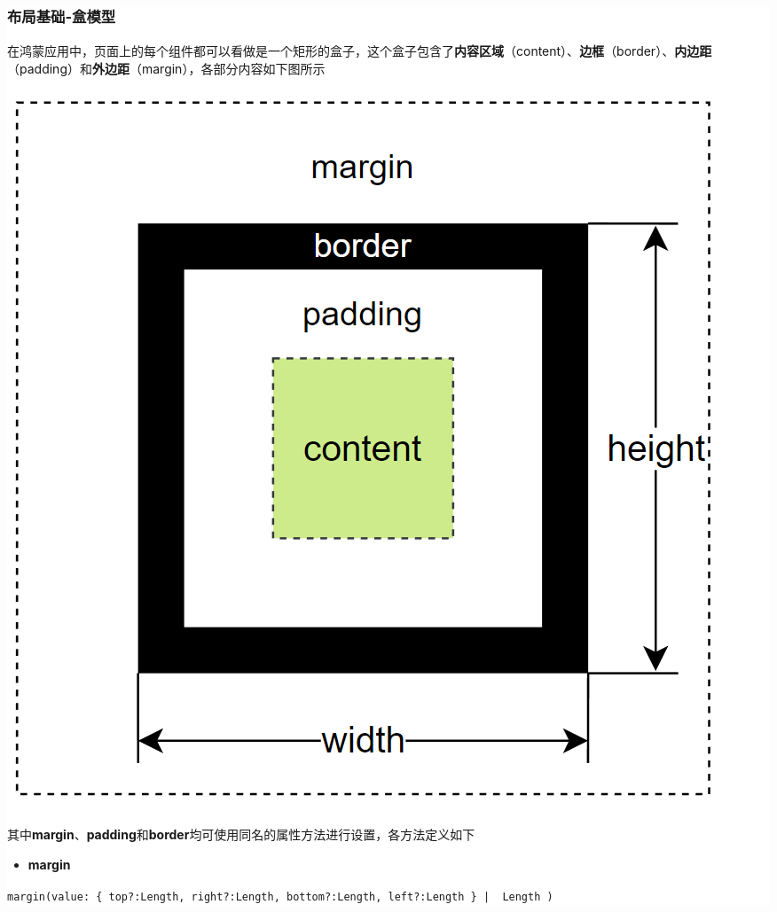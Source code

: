 ###  布局基础-盒模型

在鸿蒙应用中，页面上的每个组件都可以看做是一个矩形的盒子，这个盒子包含了**内容区域**（content）、**边框**（border）、**内边距**（padding）和**外边距**（margin），各部分内容如下图所示

![img](02-组件.assets/image-1739206634705.png)

其中**margin**、**padding**和**border**均可使用同名的属性方法进行设置，各方法定义如下

- **margin**

`margin(value: { top?:Length, right?:Length, bottom?:Length, left?:Length } |  Length )`
